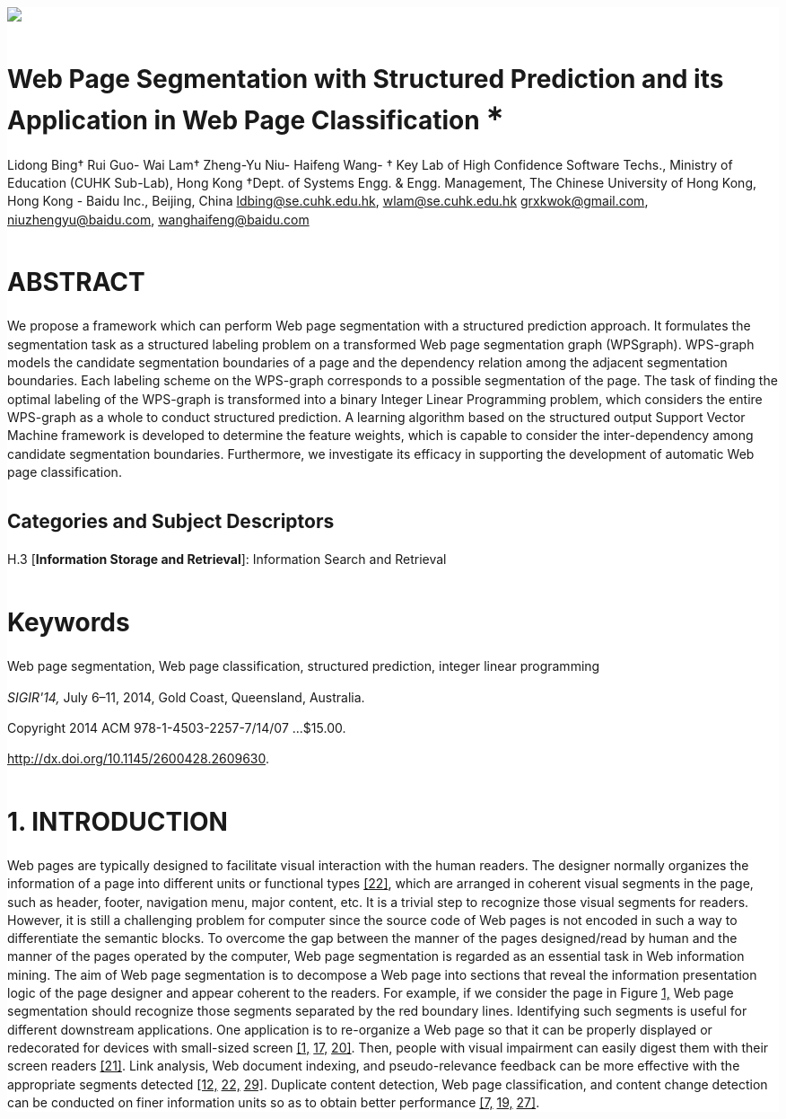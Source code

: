 ![](_page_0_Picture_0.jpeg)

# **Web Page Segmentation with Structured Prediction and its Application in Web Page Classification** <sup>∗</sup>

Lidong Bing† Rui Guo- Wai Lam† Zheng-Yu Niu- Haifeng Wang- † Key Lab of High Confidence Software Techs., Ministry of Education (CUHK Sub-Lab), Hong Kong †Dept. of Systems Engg. & Engg. Management, The Chinese University of Hong Kong, Hong Kong - Baidu Inc., Beijing, China ldbing@se.cuhk.edu.hk, wlam@se.cuhk.edu.hk grxkwok@gmail.com, niuzhengyu@baidu.com, wanghaifeng@baidu.com

# **ABSTRACT**

We propose a framework which can perform Web page segmentation with a structured prediction approach. It formulates the segmentation task as a structured labeling problem on a transformed Web page segmentation graph (WPSgraph). WPS-graph models the candidate segmentation boundaries of a page and the dependency relation among the adjacent segmentation boundaries. Each labeling scheme on the WPS-graph corresponds to a possible segmentation of the page. The task of finding the optimal labeling of the WPS-graph is transformed into a binary Integer Linear Programming problem, which considers the entire WPS-graph as a whole to conduct structured prediction. A learning algorithm based on the structured output Support Vector Machine framework is developed to determine the feature weights, which is capable to consider the inter-dependency among candidate segmentation boundaries. Furthermore, we investigate its efficacy in supporting the development of automatic Web page classification.

## **Categories and Subject Descriptors**

H.3 [**Information Storage and Retrieval**]: Information Search and Retrieval

# **Keywords**

Web page segmentation, Web page classification, structured prediction, integer linear programming

*SIGIR'14,* July 6–11, 2014, Gold Coast, Queensland, Australia.

Copyright 2014 ACM 978-1-4503-2257-7/14/07 ...\$15.00.

http://dx.doi.org/10.1145/2600428.2609630.

# **1. INTRODUCTION**

Web pages are typically designed to facilitate visual interaction with the human readers. The designer normally organizes the information of a page into different units or functional types [\[22\]](#page-9-0), which are arranged in coherent visual segments in the page, such as header, footer, navigation menu, major content, etc. It is a trivial step to recognize those visual segments for readers. However, it is still a challenging problem for computer since the source code of Web pages is not encoded in such a way to differentiate the semantic blocks. To overcome the gap between the manner of the pages designed/read by human and the manner of the pages operated by the computer, Web page segmentation is regarded as an essential task in Web information mining. The aim of Web page segmentation is to decompose a Web page into sections that reveal the information presentation logic of the page designer and appear coherent to the readers. For example, if we consider the page in Figure [1,](#page-1-0) Web page segmentation should recognize those segments separated by the red boundary lines. Identifying such segments is useful for different downstream applications. One application is to re-organize a Web page so that it can be properly displayed or redecorated for devices with small-sized screen [\[1,](#page-9-1) [17,](#page-9-2) [20\]](#page-9-3). Then, people with visual impairment can easily digest them with their screen readers [\[21\]](#page-9-4). Link analysis, Web document indexing, and pseudo-relevance feedback can be more effective with the appropriate segments detected [\[12,](#page-9-5) [22,](#page-9-0) [29\]](#page-9-6). Duplicate content detection, Web page classification, and content change detection can be conducted on finer information units so as to obtain better performance [\[7,](#page-9-7) [19,](#page-9-8) [27\]](#page-9-9).
